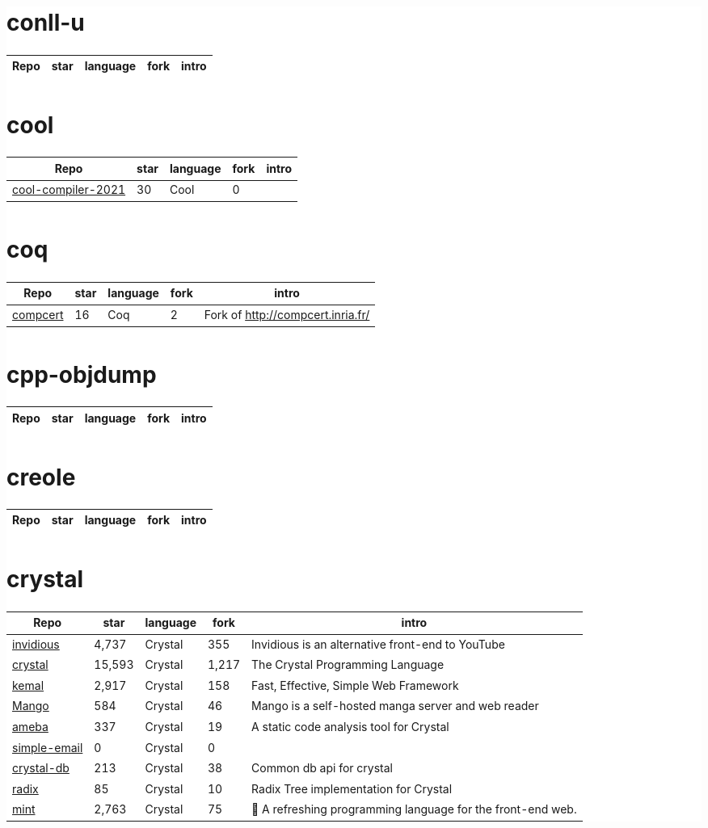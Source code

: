 
# conll-u

Repo|star|language|fork|intro
-|-|-|-|-



# cool

Repo|star|language|fork|intro
-|-|-|-|-
[cool-compiler-2021](https://hub.fastgit.org//matcom/cool-compiler-2021)|30|Cool|0|


# coq

Repo|star|language|fork|intro
-|-|-|-|-
[compcert](https://hub.fastgit.org//robbertkrebbers/compcert)|16|Coq|2|Fork of http://compcert.inria.fr/


# cpp-objdump

Repo|star|language|fork|intro
-|-|-|-|-



# creole

Repo|star|language|fork|intro
-|-|-|-|-



# crystal

Repo|star|language|fork|intro
-|-|-|-|-
[invidious](https://hub.fastgit.org//iv-org/invidious)|4,737|Crystal|355|Invidious is an alternative front-end to YouTube
[crystal](https://hub.fastgit.org//crystal-lang/crystal)|15,593|Crystal|1,217|The Crystal Programming Language
[kemal](https://hub.fastgit.org//kemalcr/kemal)|2,917|Crystal|158|Fast, Effective, Simple Web Framework
[Mango](https://hub.fastgit.org//hkalexling/Mango)|584|Crystal|46|Mango is a self-hosted manga server and web reader
[ameba](https://hub.fastgit.org//crystal-ameba/ameba)|337|Crystal|19|A static code analysis tool for Crystal
[simple-email](https://hub.fastgit.org//NeuraLegion/simple-email)|0|Crystal|0|
[crystal-db](https://hub.fastgit.org//crystal-lang/crystal-db)|213|Crystal|38|Common db api for crystal
[radix](https://hub.fastgit.org//luislavena/radix)|85|Crystal|10|Radix Tree implementation for Crystal
[mint](https://hub.fastgit.org//mint-lang/mint)|2,763|Crystal|75|🍃 A refreshing programming language for the front-end web.
